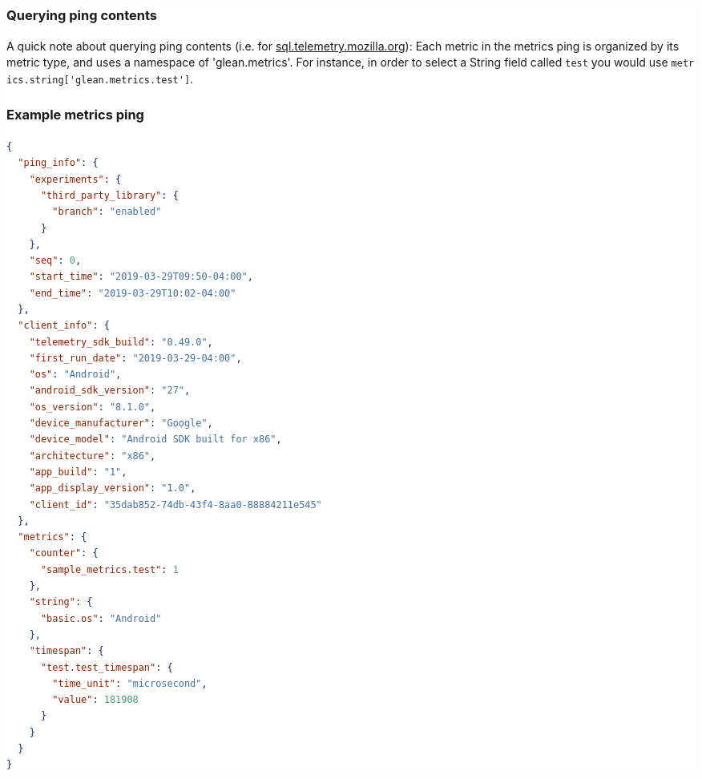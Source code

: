 ### Querying ping contents
A quick note about querying ping contents (i.e. for [sql.telemetry.mozilla.org](https://sql.telemetry.mozilla.org)):  Each metric in the metrics ping is organized by its metric type, and uses a namespace of 'glean.metrics'.
For instance, in order to select a String field called `test` you would use `metrics.string['glean.metrics.test']`.

### Example metrics ping

```json
{
  "ping_info": {
    "experiments": {
      "third_party_library": {
        "branch": "enabled"
      }
    },
    "seq": 0,
    "start_time": "2019-03-29T09:50-04:00",
    "end_time": "2019-03-29T10:02-04:00"
  },
  "client_info": {
    "telemetry_sdk_build": "0.49.0",
    "first_run_date": "2019-03-29-04:00",
    "os": "Android",
    "android_sdk_version": "27",
    "os_version": "8.1.0",
    "device_manufacturer": "Google",
    "device_model": "Android SDK built for x86",
    "architecture": "x86",
    "app_build": "1",
    "app_display_version": "1.0",
    "client_id": "35dab852-74db-43f4-8aa0-88884211e545"
  },
  "metrics": {
    "counter": {
      "sample_metrics.test": 1
    },
    "string": {
      "basic.os": "Android"
    },
    "timespan": {
      "test.test_timespan": {
        "time_unit": "microsecond",
        "value": 181908
      }
    }
  }
}
```
